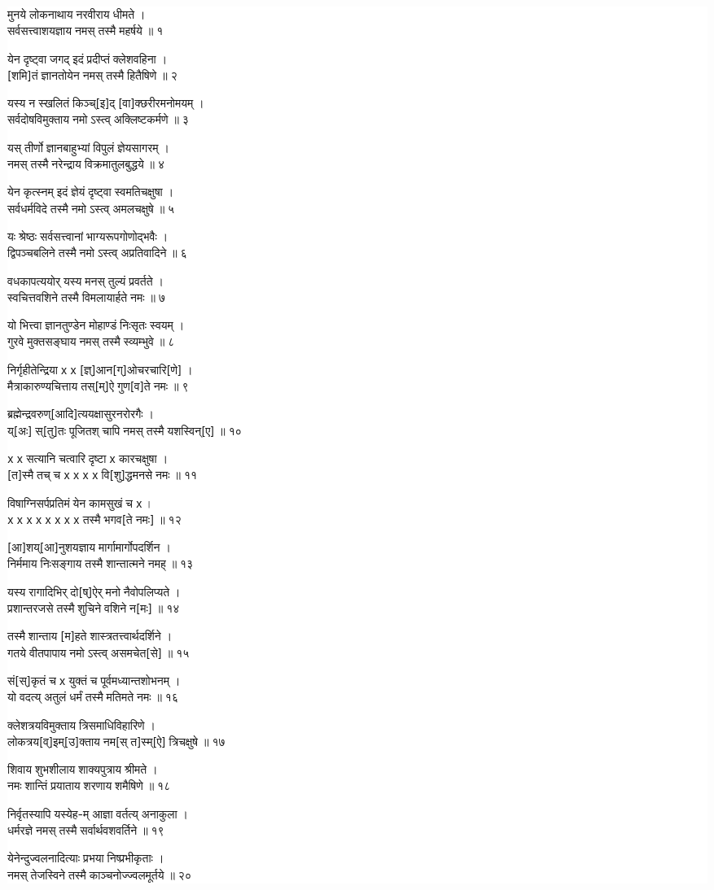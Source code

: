 मुनये लोकनाथाय नरवीराय धीमते ।  
सर्वसत्त्वाशयज्ञाय नमस् तस्मै महर्षये ॥ १  
    
येन दृष्ट्वा जगद् इदं प्रदीप्तं क्लेशवहिना ।  
[शमि]तं ज्ञानतोयेन नमस् तस्मै हितैषिणे ॥ २  
    
यस्य न स्खलितं किञ्च्[इ]द् [वा]क्छरीरमनोमयम् ।  
सर्वदोषविमुक्ताय नमो ऽस्त्व् अक्लिष्टकर्मणे ॥ ३  
    
यस् तीर्णो ज्ञानबाहुभ्यां विपुलं ज्ञेयसागरम् ।  
नमस् तस्मै नरेन्द्राय विक्रमातुलबुद्धये ॥ ४  
    
येन कृत्स्नम् इदं ज्ञेयं दृष्ट्वा स्वमतिचक्षुषा ।  
सर्वधर्मविदे तस्मै नमो ऽस्त्व् अमलचक्षुषे ॥ ५  
    
यः श्रेष्ठः सर्वसत्त्वानां भाग्यरूपगोणोद्भवैः ।  
द्विपञ्चबलिने तस्मै नमो ऽस्त्व् अप्रतिवादिने ॥ ६  
    
वधकापत्ययोर् यस्य मनस् तुल्यं प्रवर्तते ।  
स्वचित्तवशिने तस्मै विमलायार्हते नमः ॥ ७  
    
यो भित्त्वा ज्ञानतुण्डेन मोहाण्डं निःसृतः स्वयम् ।  
गुरवे मुक्तसङ्घाय नमस् तस्मै स्व्यम्भुवे ॥ ८  
    
निर्गृहीतेन्द्रिया x x [ज्ञ्]आन[ग्]ओचरचारि[णे] ।  
मैत्राकारुण्यचित्ताय तस्[म्]ऐ गुण[व]ते नमः ॥ ९  
    
ब्रह्मेन्द्रवरुण्[आदि]त्ययक्षासुरनरोरगैः ।  
य्[अः] स्[तु]तः पूजितश् चापि नमस् तस्मै यशस्विन्[ए] ॥ १०  
    
x x सत्यानि चत्वारि दृष्टा x कारचक्षुषा ।  
[त]स्मै तच् च x x x x वि[शु]द्धमनसे नमः ॥ ११  
    
विषाग्निसर्पप्रतिमं येन कामसुखं च x ।  
x x x x x x x x तस्मै भगव[ते नमः] ॥ १२  
    
[आ]शय्[आ]नुशयज्ञाय मार्गामार्गोपदर्शिन ।  
निर्ममाय निःसङ्गाय तस्मै शान्तात्मने नमह् ॥ १३  
    
यस्य रागादिभिर् दो[ष्]ऐर् मनो नैवोपलिप्यते ।  
प्रशान्तरजसे तस्मै शुचिने वशिने न[मः] ॥ १४  
    
तस्मै शान्ताय [म]हते शास्त्रतत्त्वार्थदर्शिने ।  
गतये वीतपापाय नमो ऽस्त्व् असमचेत[से] ॥ १५  
    
सं[स्]कृतं च x युक्तं च पूर्वमध्यान्तशोभनम् ।  
यो वदत्य् अतुलं धर्मं तस्मै मतिमते नमः ॥ १६  
    
क्लेशत्रयविमुक्ताय त्रिसमाधिविहारिणे ।  
लोकत्रय[व्]इम्[उ]क्ताय नम[स् त]स्म्[ऐ] त्रिचक्षुषे ॥ १७  
    
शिवाय शुभशीलाय शाक्यपुत्राय श्रीमते ।  
नमः शान्तिं प्रयाताय शरणाय शमैषिणे ॥ १८  
    
निर्वृतस्यापि यस्येह-म् आज्ञा वर्तत्य् अनाकुला ।  
धर्मरज्ञे नमस् तस्मै सर्वार्थवशवर्तिने ॥ १९  
    
येनेन्दुज्वलनादित्याः प्रभया निष्प्रभीकृताः ।  
नमस् तेजस्विने तस्मै काञ्चनोज्ज्वलमूर्तये ॥ २०  
    
